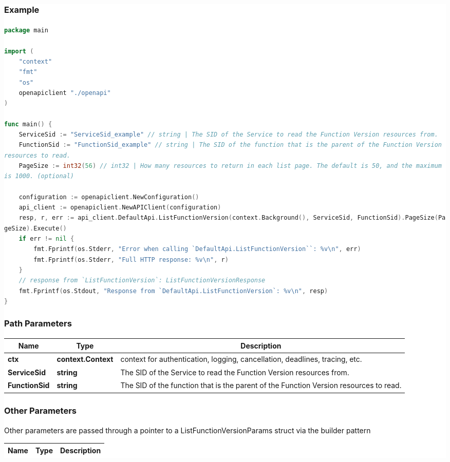 

### Example

```go
package main

import (
    "context"
    "fmt"
    "os"
    openapiclient "./openapi"
)

func main() {
    ServiceSid := "ServiceSid_example" // string | The SID of the Service to read the Function Version resources from.
    FunctionSid := "FunctionSid_example" // string | The SID of the function that is the parent of the Function Version resources to read.
    PageSize := int32(56) // int32 | How many resources to return in each list page. The default is 50, and the maximum is 1000. (optional)

    configuration := openapiclient.NewConfiguration()
    api_client := openapiclient.NewAPIClient(configuration)
    resp, r, err := api_client.DefaultApi.ListFunctionVersion(context.Background(), ServiceSid, FunctionSid).PageSize(PageSize).Execute()
    if err != nil {
        fmt.Fprintf(os.Stderr, "Error when calling `DefaultApi.ListFunctionVersion``: %v\n", err)
        fmt.Fprintf(os.Stderr, "Full HTTP response: %v\n", r)
    }
    // response from `ListFunctionVersion`: ListFunctionVersionResponse
    fmt.Fprintf(os.Stdout, "Response from `DefaultApi.ListFunctionVersion`: %v\n", resp)
}
```

### Path Parameters


Name | Type | Description
------------- | ------------- | -------------
**ctx** | **context.Context** | context for authentication, logging, cancellation, deadlines, tracing, etc.
**ServiceSid** | **string** | The SID of the Service to read the Function Version resources from.
**FunctionSid** | **string** | The SID of the function that is the parent of the Function Version resources to read.

### Other Parameters

Other parameters are passed through a pointer to a ListFunctionVersionParams struct via the builder pattern


Name | Type | Description
------------- | ------------- | -------------
